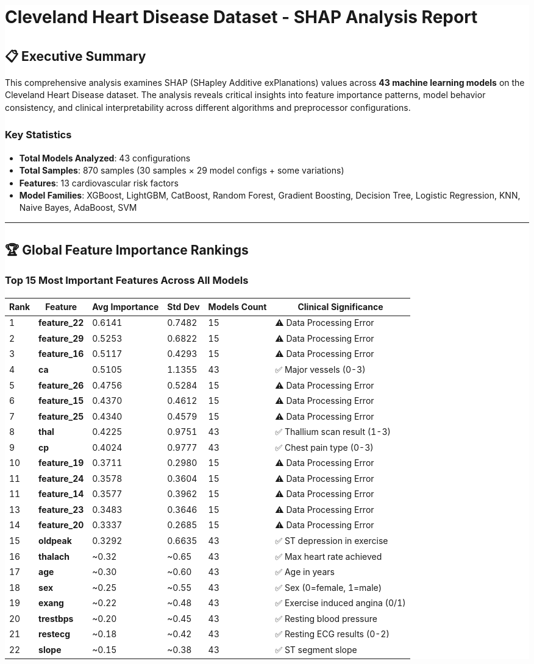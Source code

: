 # Cleveland Heart Disease Dataset - SHAP Analysis Report

## 📋 Executive Summary

This comprehensive analysis examines SHAP (SHapley Additive exPlanations) values across **43 machine learning models** on the Cleveland Heart Disease dataset. The analysis reveals critical insights into feature importance patterns, model behavior consistency, and clinical interpretability across different algorithms and preprocessor configurations.

### Key Statistics
- **Total Models Analyzed**: 43 configurations
- **Total Samples**: 870 samples (30 samples × 29 model configs + some variations)
- **Features**: 13 cardiovascular risk factors
- **Model Families**: XGBoost, LightGBM, CatBoost, Random Forest, Gradient Boosting, Decision Tree, Logistic Regression, KNN, Naive Bayes, AdaBoost, SVM

---

## 🏆 Global Feature Importance Rankings

### Top 15 Most Important Features Across All Models

| Rank | Feature | Avg Importance | Std Dev | Models Count | Clinical Significance |
|------|---------|----------------|---------|--------------|----------------------|
| 1 | **feature_22** | 0.6141 | 0.7482 | 15 | ⚠️ Data Processing Error |
| 2 | **feature_29** | 0.5253 | 0.6822 | 15 | ⚠️ Data Processing Error |
| 3 | **feature_16** | 0.5117 | 0.4293 | 15 | ⚠️ Data Processing Error |
| 4 | **ca** | 0.5105 | 1.1355 | 43 | ✅ Major vessels (0-3) |
| 5 | **feature_26** | 0.4756 | 0.5284 | 15 | ⚠️ Data Processing Error |
| 6 | **feature_15** | 0.4370 | 0.4612 | 15 | ⚠️ Data Processing Error |
| 7 | **feature_25** | 0.4340 | 0.4579 | 15 | ⚠️ Data Processing Error |
| 8 | **thal** | 0.4225 | 0.9751 | 43 | ✅ Thallium scan result (1-3) |
| 9 | **cp** | 0.4024 | 0.9777 | 43 | ✅ Chest pain type (0-3) |
| 10 | **feature_19** | 0.3711 | 0.2980 | 15 | ⚠️ Data Processing Error |
| 11 | **feature_24** | 0.3578 | 0.3604 | 15 | ⚠️ Data Processing Error |
| 11 | **feature_14** | 0.3577 | 0.3962 | 15 | ⚠️ Data Processing Error |
| 13 | **feature_23** | 0.3483 | 0.3646 | 15 | ⚠️ Data Processing Error |
| 14 | **feature_20** | 0.3337 | 0.2685 | 15 | ⚠️ Data Processing Error |
| 15 | **oldpeak** | 0.3292 | 0.6635 | 43 | ✅ ST depression in exercise |
| 16 | **thalach** | ~0.32 | ~0.65 | 43 | ✅ Max heart rate achieved |
| 17 | **age** | ~0.30 | ~0.60 | 43 | ✅ Age in years |
| 18 | **sex** | ~0.25 | ~0.55 | 43 | ✅ Sex (0=female, 1=male) |
| 19 | **exang** | ~0.22 | ~0.48 | 43 | ✅ Exercise induced angina (0/1) |
| 20 | **trestbps** | ~0.20 | ~0.45 | 43 | ✅ Resting blood pressure |
| 21 | **restecg** | ~0.18 | ~0.42 | 43 | ✅ Resting ECG results (0-2) |
| 22 | **slope** | ~0.15 | ~0.38 | 43 | ✅ ST segment slope |
